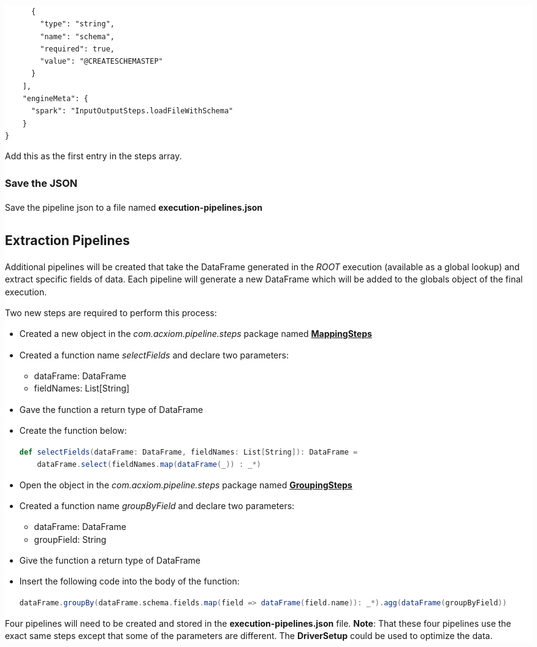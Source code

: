 		  {
			"type": "string",
			"name": "schema",
			"required": true,
			"value": "@CREATESCHEMASTEP"
		  }
		],
		"engineMeta": {
		  "spark": "InputOutputSteps.loadFileWithSchema"
		}
	}

Add this as the first entry in the steps array.

### Save the JSON
Save the pipeline json to a file named **execution-pipelines.json**

## Extraction Pipelines
Additional pipelines will be created that take the DataFrame generated in the *ROOT* execution
(available as a global lookup) and extract specific fields of data. Each pipeline will generate 
a new DataFrame which will be added to the globals object of the final execution.

Two new steps are required to perform this process:

* Created a new object in the *com.acxiom.pipeline.steps* package named [**MappingSteps**](src/main/scala/com/acxiom/pipeline/steps/MappingSteps.scala)
* Created a function name *selectFields* and declare two parameters:
	* dataFrame: DataFrame
	* fieldNames: List[String]
* Gave the function a return type of DataFrame
* Create the function below:

	```scala
	def selectFields(dataFrame: DataFrame, fieldNames: List[String]): DataFrame =
        dataFrame.select(fieldNames.map(dataFrame(_)) : _*)
	```

* Open the object in the *com.acxiom.pipeline.steps* package named [**GroupingSteps**](src/main/scala/com/acxiom/pipeline/steps/GroupingSteps.scala)
* Created a function name *groupByField* and declare two parameters:
	* dataFrame: DataFrame
	* groupField: String
* Give the function a return type of DataFrame
* Insert the following code into the body of the function:

	```scala
	dataFrame.groupBy(dataFrame.schema.fields.map(field => dataFrame(field.name)): _*).agg(dataFrame(groupByField))
	```

Four pipelines will need to be created and stored in the **execution-pipelines.json** file. **Note**: That these four 
pipelines use the exact same steps except that some of the parameters are different. The **DriverSetup** could be used 
to optimize the data.
